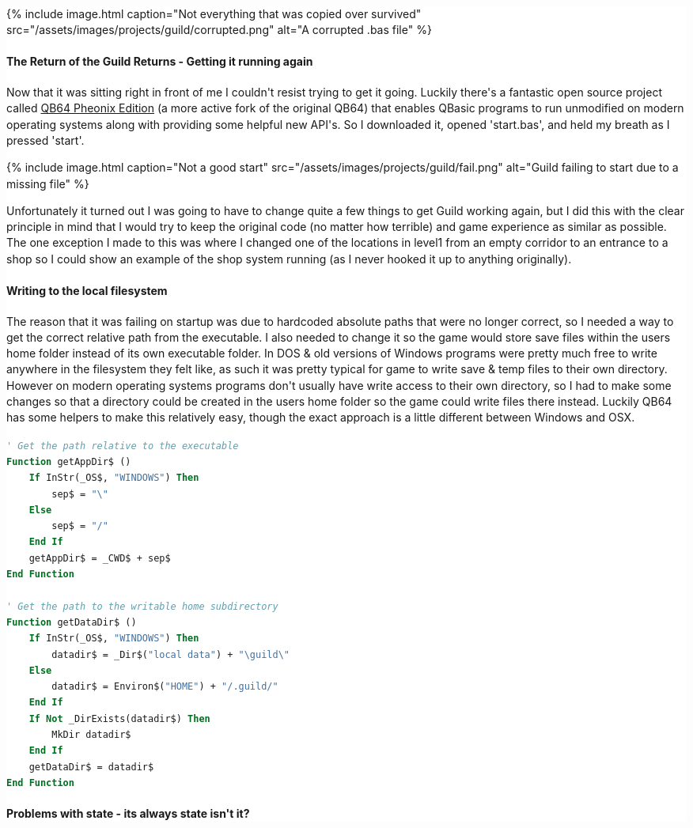 {% include image.html caption="Not everything that was copied over survived" src="/assets/images/projects/guild/corrupted.png" alt="A corrupted .bas file" %}

#### The Return of the Guild Returns - Getting it running again

Now that it was sitting right in front of me I couldn't resist trying to get it going. Luckily there's a fantastic open source project called [QB64 Pheonix Edition](https://github.com/QB64-Phoenix-Edition/QB64pe) (a more active fork of the original QB64) that enables QBasic programs to run unmodified on modern operating systems along with providing some helpful new API's. So I downloaded it, opened 'start.bas', and held my breath as I pressed 'start'.

{% include image.html caption="Not a good start" src="/assets/images/projects/guild/fail.png" alt="Guild failing to start due to a missing file" %}

Unfortunately it turned out I was going to have to change quite a few things to get Guild working again, but I did this with the clear principle in mind that I would try to keep the original code (no matter how terrible) and game experience as similar as possible. The one exception I made to this was where I changed one of the locations in level1 from an empty corridor to an entrance to a shop so I could show an example of the shop system running (as I never hooked it up to anything originally).

#### Writing to the local filesystem
The reason that it was failing on startup was due to hardcoded absolute paths that were no longer correct, so I needed a way to get the correct relative path from the executable. I also needed to change it so the game would store save files within the users home folder instead of its own executable folder. In DOS & old versions of Windows programs were pretty much free to write anywhere in the filesystem they felt like, as such it was pretty typical for game to write save & temp files to their own directory. However on modern operating systems programs don't usually have write access to their own directory, so I had to make some changes so that a directory could be created in the users home folder so the game could write files there instead. Luckily QB64 has some helpers to make this relatively easy, though the exact approach is a little different between Windows and OSX.

```vb
' Get the path relative to the executable
Function getAppDir$ ()
    If InStr(_OS$, "WINDOWS") Then
        sep$ = "\"
    Else
        sep$ = "/"
    End If
    getAppDir$ = _CWD$ + sep$
End Function

' Get the path to the writable home subdirectory
Function getDataDir$ ()
    If InStr(_OS$, "WINDOWS") Then
        datadir$ = _Dir$("local data") + "\guild\"
    Else
        datadir$ = Environ$("HOME") + "/.guild/"
    End If
    If Not _DirExists(datadir$) Then
        MkDir datadir$
    End If
    getDataDir$ = datadir$
End Function
```
#### Problems with state - its always state isn't it?
